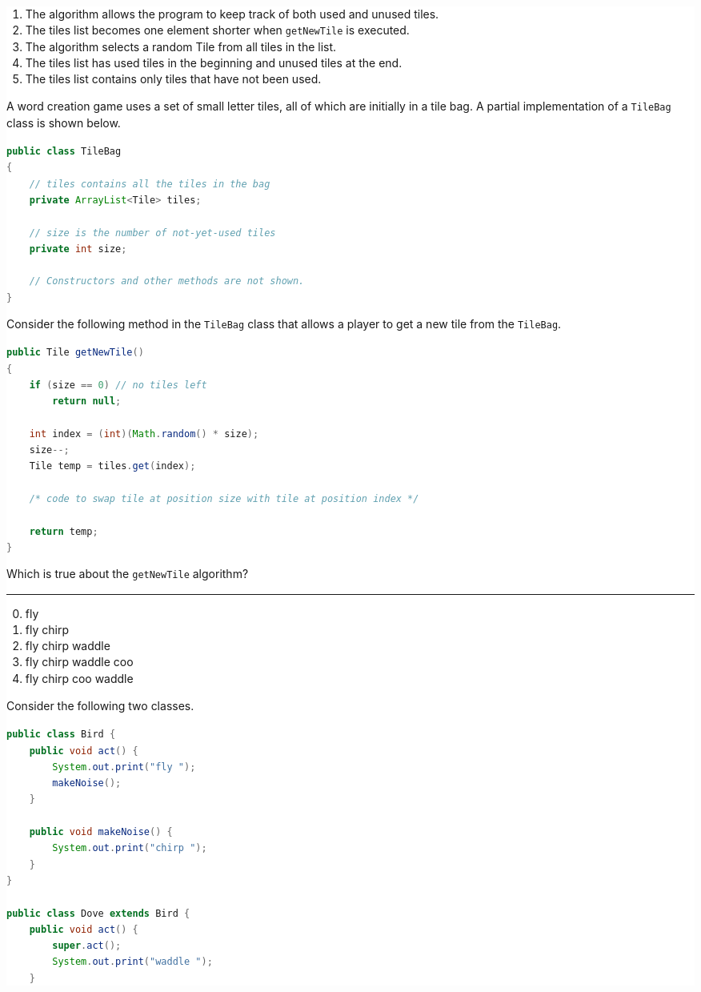 
1. The algorithm allows the program to keep track of both used and unused tiles.
0. The tiles list becomes one element shorter when `getNewTile` is executed.
0. The algorithm selects a random Tile from all tiles in the list.
0. The tiles list has used tiles in the beginning and unused tiles at the end.
0. The tiles list contains only tiles that have not been used.

A word creation game uses a set of small letter tiles, all of which are initially in a tile bag. A partial implementation of a `TileBag` class is shown below.
```java
public class TileBag
{
    // tiles contains all the tiles in the bag
    private ArrayList<Tile> tiles;

    // size is the number of not-yet-used tiles
    private int size;

    // Constructors and other methods are not shown.
}
```
Consider the following method in the `TileBag` class that allows a player to get a new tile from the `TileBag`.
```java
public Tile getNewTile()
{
    if (size == 0) // no tiles left
        return null;

    int index = (int)(Math.random() * size);
    size--;
    Tile temp = tiles.get(index);

    /* code to swap tile at position size with tile at position index */

    return temp;
}
```
Which is true about the `getNewTile` algorithm?

---

0. fly  
0. fly chirp  
0. fly chirp waddle  
0. fly chirp waddle coo  
1. fly chirp coo waddle  

Consider the following two classes.

```java
public class Bird {
    public void act() {
        System.out.print("fly ");
        makeNoise();
    }

    public void makeNoise() {
        System.out.print("chirp ");
    }
}

public class Dove extends Bird {
    public void act() {
        super.act();
        System.out.print("waddle ");
    }
```